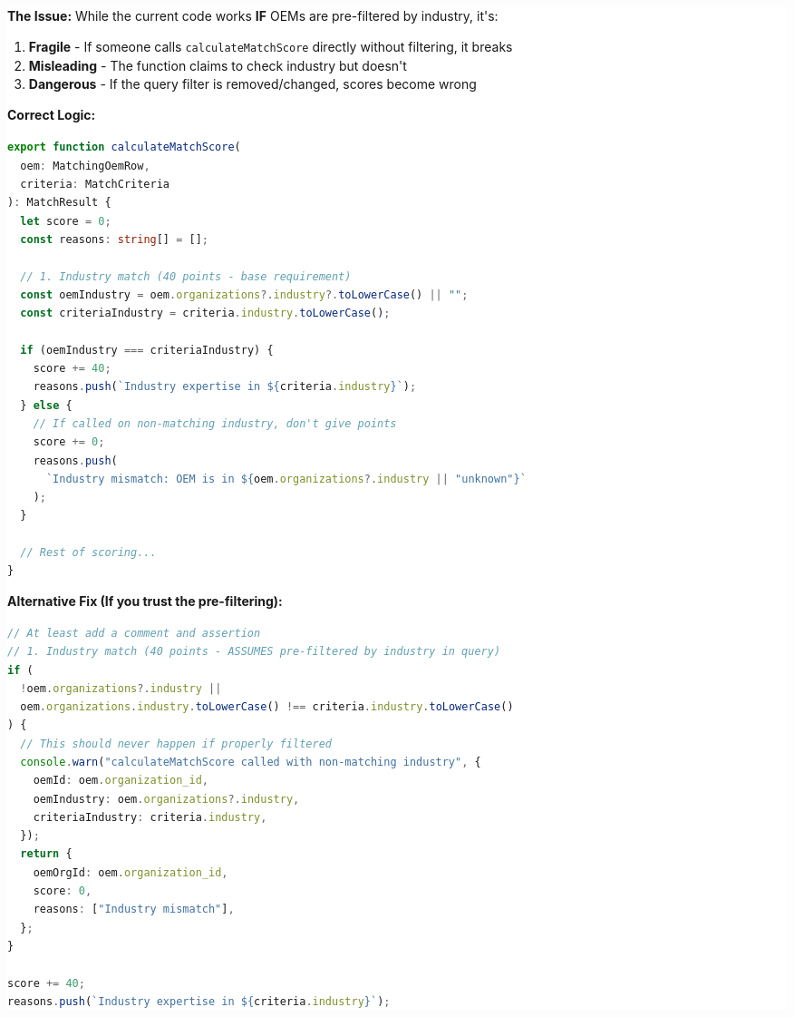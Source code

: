**The Issue:**
While the current code works **IF** OEMs are pre-filtered by industry, it's:

1. **Fragile** - If someone calls `calculateMatchScore` directly without filtering, it breaks
2. **Misleading** - The function claims to check industry but doesn't
3. **Dangerous** - If the query filter is removed/changed, scores become wrong

**Correct Logic:**

```typescript
export function calculateMatchScore(
  oem: MatchingOemRow,
  criteria: MatchCriteria
): MatchResult {
  let score = 0;
  const reasons: string[] = [];

  // 1. Industry match (40 points - base requirement)
  const oemIndustry = oem.organizations?.industry?.toLowerCase() || "";
  const criteriaIndustry = criteria.industry.toLowerCase();

  if (oemIndustry === criteriaIndustry) {
    score += 40;
    reasons.push(`Industry expertise in ${criteria.industry}`);
  } else {
    // If called on non-matching industry, don't give points
    score += 0;
    reasons.push(
      `Industry mismatch: OEM is in ${oem.organizations?.industry || "unknown"}`
    );
  }

  // Rest of scoring...
}
```

**Alternative Fix (If you trust the pre-filtering):**

```typescript
// At least add a comment and assertion
// 1. Industry match (40 points - ASSUMES pre-filtered by industry in query)
if (
  !oem.organizations?.industry ||
  oem.organizations.industry.toLowerCase() !== criteria.industry.toLowerCase()
) {
  // This should never happen if properly filtered
  console.warn("calculateMatchScore called with non-matching industry", {
    oemId: oem.organization_id,
    oemIndustry: oem.organizations?.industry,
    criteriaIndustry: criteria.industry,
  });
  return {
    oemOrgId: oem.organization_id,
    score: 0,
    reasons: ["Industry mismatch"],
  };
}

score += 40;
reasons.push(`Industry expertise in ${criteria.industry}`);
```
